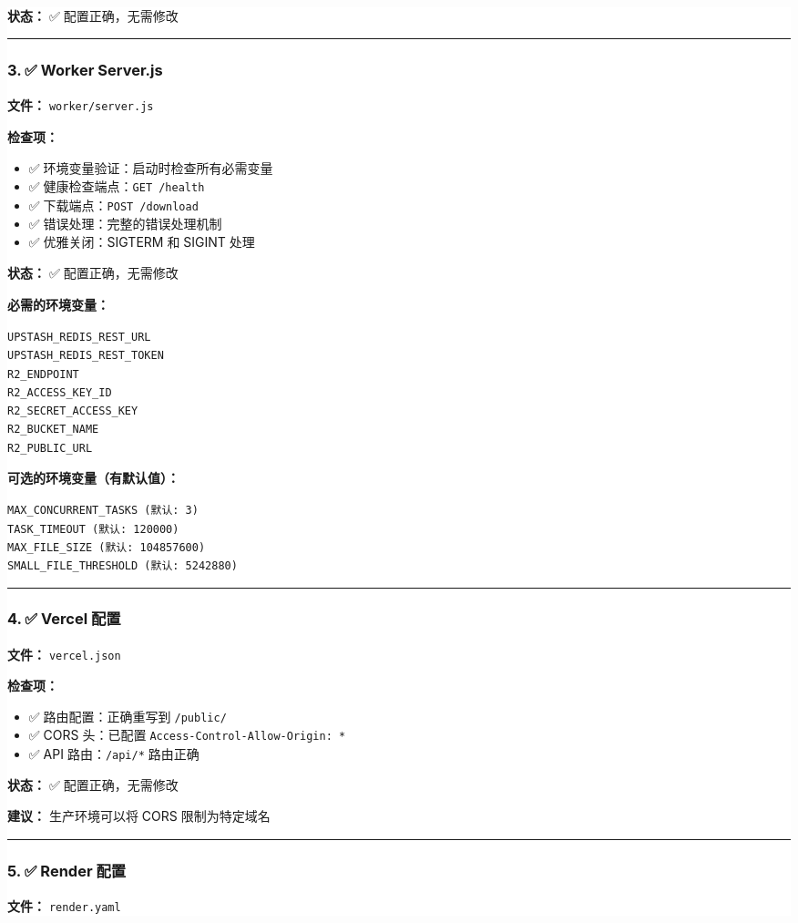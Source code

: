 **状态：** ✅ 配置正确，无需修改

---

### 3. ✅ Worker Server.js

**文件：** `worker/server.js`

**检查项：**
- ✅ 环境变量验证：启动时检查所有必需变量
- ✅ 健康检查端点：`GET /health`
- ✅ 下载端点：`POST /download`
- ✅ 错误处理：完整的错误处理机制
- ✅ 优雅关闭：SIGTERM 和 SIGINT 处理

**状态：** ✅ 配置正确，无需修改

**必需的环境变量：**
```
UPSTASH_REDIS_REST_URL
UPSTASH_REDIS_REST_TOKEN
R2_ENDPOINT
R2_ACCESS_KEY_ID
R2_SECRET_ACCESS_KEY
R2_BUCKET_NAME
R2_PUBLIC_URL
```

**可选的环境变量（有默认值）：**
```
MAX_CONCURRENT_TASKS (默认: 3)
TASK_TIMEOUT (默认: 120000)
MAX_FILE_SIZE (默认: 104857600)
SMALL_FILE_THRESHOLD (默认: 5242880)
```

---

### 4. ✅ Vercel 配置

**文件：** `vercel.json`

**检查项：**
- ✅ 路由配置：正确重写到 `/public/`
- ✅ CORS 头：已配置 `Access-Control-Allow-Origin: *`
- ✅ API 路由：`/api/*` 路由正确

**状态：** ✅ 配置正确，无需修改

**建议：** 生产环境可以将 CORS 限制为特定域名

---

### 5. ✅ Render 配置

**文件：** `render.yaml`
